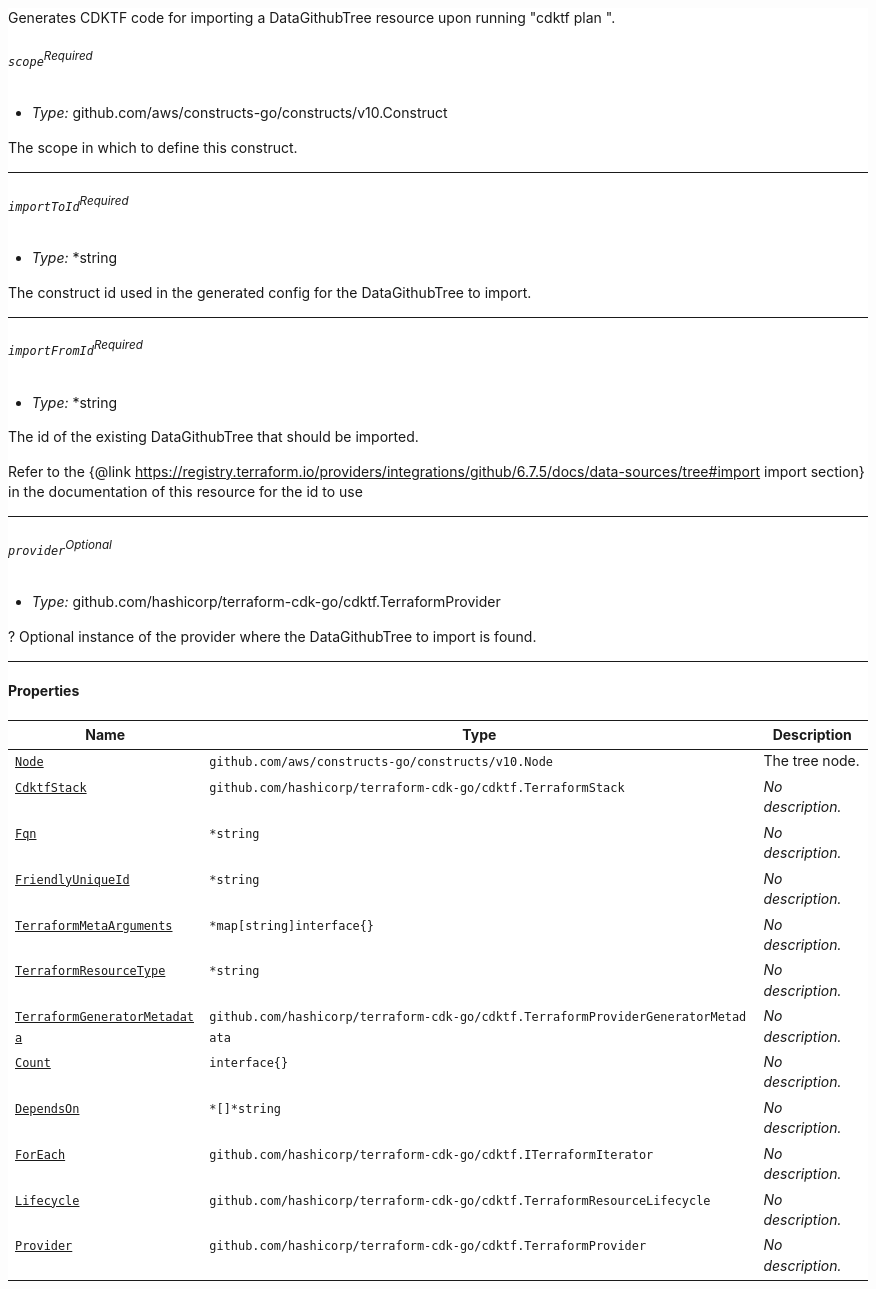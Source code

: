 Generates CDKTF code for importing a DataGithubTree resource upon running "cdktf plan <stack-name>".

###### `scope`<sup>Required</sup> <a name="scope" id="@cdktf/provider-github.dataGithubTree.DataGithubTree.generateConfigForImport.parameter.scope"></a>

- *Type:* github.com/aws/constructs-go/constructs/v10.Construct

The scope in which to define this construct.

---

###### `importToId`<sup>Required</sup> <a name="importToId" id="@cdktf/provider-github.dataGithubTree.DataGithubTree.generateConfigForImport.parameter.importToId"></a>

- *Type:* *string

The construct id used in the generated config for the DataGithubTree to import.

---

###### `importFromId`<sup>Required</sup> <a name="importFromId" id="@cdktf/provider-github.dataGithubTree.DataGithubTree.generateConfigForImport.parameter.importFromId"></a>

- *Type:* *string

The id of the existing DataGithubTree that should be imported.

Refer to the {@link https://registry.terraform.io/providers/integrations/github/6.7.5/docs/data-sources/tree#import import section} in the documentation of this resource for the id to use

---

###### `provider`<sup>Optional</sup> <a name="provider" id="@cdktf/provider-github.dataGithubTree.DataGithubTree.generateConfigForImport.parameter.provider"></a>

- *Type:* github.com/hashicorp/terraform-cdk-go/cdktf.TerraformProvider

? Optional instance of the provider where the DataGithubTree to import is found.

---

#### Properties <a name="Properties" id="Properties"></a>

| **Name** | **Type** | **Description** |
| --- | --- | --- |
| <code><a href="#@cdktf/provider-github.dataGithubTree.DataGithubTree.property.node">Node</a></code> | <code>github.com/aws/constructs-go/constructs/v10.Node</code> | The tree node. |
| <code><a href="#@cdktf/provider-github.dataGithubTree.DataGithubTree.property.cdktfStack">CdktfStack</a></code> | <code>github.com/hashicorp/terraform-cdk-go/cdktf.TerraformStack</code> | *No description.* |
| <code><a href="#@cdktf/provider-github.dataGithubTree.DataGithubTree.property.fqn">Fqn</a></code> | <code>*string</code> | *No description.* |
| <code><a href="#@cdktf/provider-github.dataGithubTree.DataGithubTree.property.friendlyUniqueId">FriendlyUniqueId</a></code> | <code>*string</code> | *No description.* |
| <code><a href="#@cdktf/provider-github.dataGithubTree.DataGithubTree.property.terraformMetaArguments">TerraformMetaArguments</a></code> | <code>*map[string]interface{}</code> | *No description.* |
| <code><a href="#@cdktf/provider-github.dataGithubTree.DataGithubTree.property.terraformResourceType">TerraformResourceType</a></code> | <code>*string</code> | *No description.* |
| <code><a href="#@cdktf/provider-github.dataGithubTree.DataGithubTree.property.terraformGeneratorMetadata">TerraformGeneratorMetadata</a></code> | <code>github.com/hashicorp/terraform-cdk-go/cdktf.TerraformProviderGeneratorMetadata</code> | *No description.* |
| <code><a href="#@cdktf/provider-github.dataGithubTree.DataGithubTree.property.count">Count</a></code> | <code>interface{}</code> | *No description.* |
| <code><a href="#@cdktf/provider-github.dataGithubTree.DataGithubTree.property.dependsOn">DependsOn</a></code> | <code>*[]*string</code> | *No description.* |
| <code><a href="#@cdktf/provider-github.dataGithubTree.DataGithubTree.property.forEach">ForEach</a></code> | <code>github.com/hashicorp/terraform-cdk-go/cdktf.ITerraformIterator</code> | *No description.* |
| <code><a href="#@cdktf/provider-github.dataGithubTree.DataGithubTree.property.lifecycle">Lifecycle</a></code> | <code>github.com/hashicorp/terraform-cdk-go/cdktf.TerraformResourceLifecycle</code> | *No description.* |
| <code><a href="#@cdktf/provider-github.dataGithubTree.DataGithubTree.property.provider">Provider</a></code> | <code>github.com/hashicorp/terraform-cdk-go/cdktf.TerraformProvider</code> | *No description.* |
